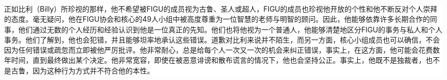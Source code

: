 正如比利（Billy）所珍视的那样，他不希望被FIGU的成员视为古鲁、圣人或超人，FIGU的成员也珍视他开放的个性和他不断反对个人崇拜的态度。毫无疑问，他在FIGU协会和核心的49人小组中被高度尊重为一位智慧的老师与明智的顾问。因此，他能够依靠许多长期合作的同事，他们通过无数的个人经历和经验认识到他是一位真正的先知。他们也将他视为一个普通人，他能够清楚地区分FIGU的事务与私人和个人事务。他们了解到，他也会犯错，并且能够坦率地承认这些错误。道歉对比利来说并不陌生，而另一方面，核心小组成员也可以确信，不会因为任何错误或疏忽而立即被他严厉批评。他非常耐心，总是给每个人一次又一次的机会来纠正错误，事实上，在这方面，他可能会花费数年时间，直到最终做出某个决定。他非常宽容，即使在被恶意诽谤和散布谎言的情况下，他也会坚持公正。事实上，他既不是独裁者，也不是古鲁，因为这种行为方式并不符合他的本性。


